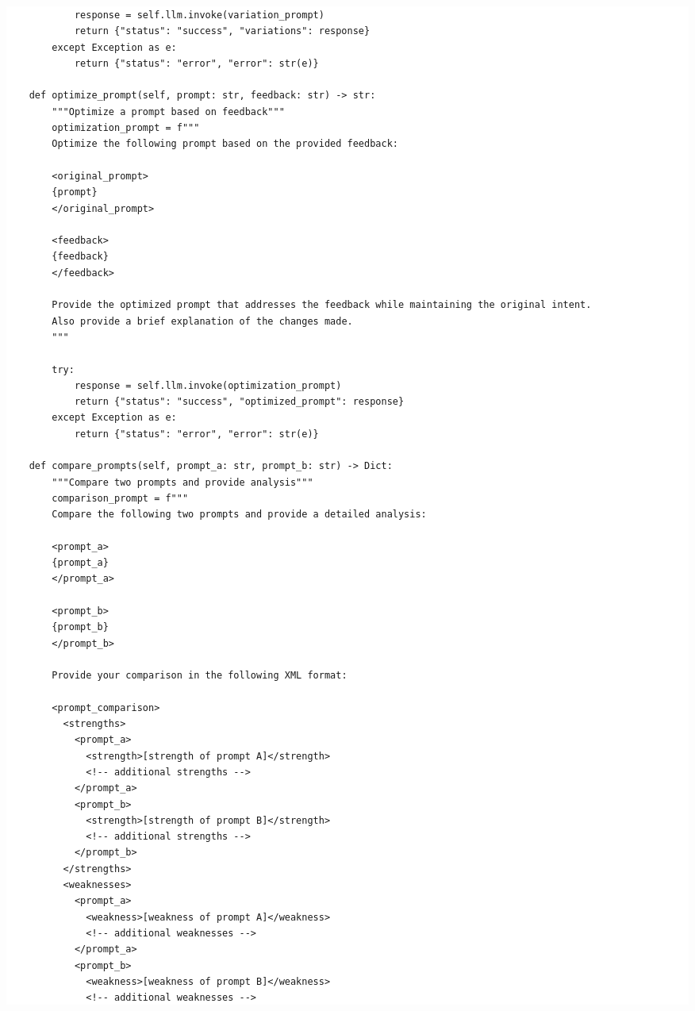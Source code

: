 ```
            response = self.llm.invoke(variation_prompt)
            return {"status": "success", "variations": response}
        except Exception as e:
            return {"status": "error", "error": str(e)}
    
    def optimize_prompt(self, prompt: str, feedback: str) -> str:
        """Optimize a prompt based on feedback"""
        optimization_prompt = f"""
        Optimize the following prompt based on the provided feedback:
        
        <original_prompt>
        {prompt}
        </original_prompt>
        
        <feedback>
        {feedback}
        </feedback>
        
        Provide the optimized prompt that addresses the feedback while maintaining the original intent.
        Also provide a brief explanation of the changes made.
        """
        
        try:
            response = self.llm.invoke(optimization_prompt)
            return {"status": "success", "optimized_prompt": response}
        except Exception as e:
            return {"status": "error", "error": str(e)}
    
    def compare_prompts(self, prompt_a: str, prompt_b: str) -> Dict:
        """Compare two prompts and provide analysis"""
        comparison_prompt = f"""
        Compare the following two prompts and provide a detailed analysis:
        
        <prompt_a>
        {prompt_a}
        </prompt_a>
        
        <prompt_b>
        {prompt_b}
        </prompt_b>
        
        Provide your comparison in the following XML format:
        
        <prompt_comparison>
          <strengths>
            <prompt_a>
              <strength>[strength of prompt A]</strength>
              <!-- additional strengths -->
            </prompt_a>
            <prompt_b>
              <strength>[strength of prompt B]</strength>
              <!-- additional strengths -->
            </prompt_b>
          </strengths>
          <weaknesses>
            <prompt_a>
              <weakness>[weakness of prompt A]</weakness>
              <!-- additional weaknesses -->
            </prompt_a>
            <prompt_b>
              <weakness>[weakness of prompt B]</weakness>
              <!-- additional weaknesses -->
```